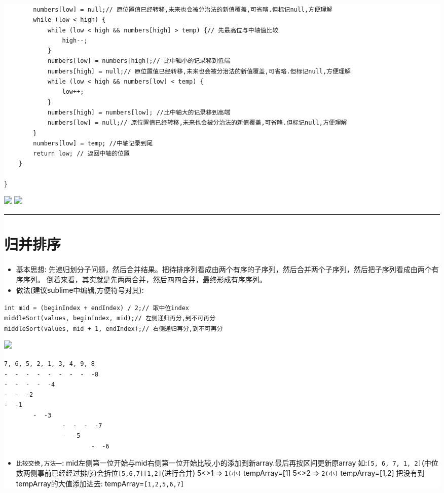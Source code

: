 ```
        numbers[low] = null;// 原位置值已经转移,未来也会被分治法的新值覆盖,可省略.但标记null,方便理解
        while (low < high) {
            while (low < high && numbers[high] > temp) {// 先最高位与中轴值比较
                high--;
            }
            numbers[low] = numbers[high];// 比中轴小的记录移到低端
            numbers[high] = null;// 原位置值已经转移,未来也会被分治法的新值覆盖,可省略.但标记null,方便理解
            while (low < high && numbers[low] < temp) {
                low++;
            }
            numbers[high] = numbers[low]; //比中轴大的记录移到高端
            numbers[low] = null;// 原位置值已经转移,未来也会被分治法的新值覆盖,可省略.但标记null,方便理解
        }
        numbers[low] = temp; //中轴记录到尾
        return low; // 返回中轴的位置
    }

}
```
![](http://upload-images.jianshu.io/upload_images/2419179-ced6d60c4e8aa5d9.gif?imageMogr2/auto-orient/strip)
![](http://upload-images.jianshu.io/upload_images/675733-07c5e4edb9b0f8b7.gif?imageMogr2/auto-orient/strip)

---
# 归并排序
- 基本思想:
先递归划分子问题，然后合并结果。把待排序列看成由两个有序的子序列，然后合并两个子序列，然后把子序列看成由两个有序序列。
倒着来看，其实就是先两两合并，然后四四合并，最终形成有序序列。
- 做法(建议sublime中编辑,方便符号对其):
```
int mid = (beginIndex + endIndex) / 2;// 取中位index
middleSort(values, beginIndex, mid);// 左侧递归再分,到不可再分
middleSort(values, mid + 1, endIndex);// 右侧递归再分,到不可再分
```
![](http://upload-images.jianshu.io/upload_images/675733-a1330ae9ce4293a4.gif?imageMogr2/auto-orient/strip)
```
7, 6, 5, 2, 1, 3, 4, 9, 8
-  -  -  -  -  -  -  -  -8
-  -  -  -  -4
-  -  -2
-  -1
        -  -3
                -  -  -  -7
                -  -5
                        -  -6
```
- `比较交换,方法一`:
mid左侧第一位开始与mid右侧第一位开始比较,小的添加到新array.最后再按区间更新原array
如:`[5, 6, 7, 1, 2]`(中位数两侧事前已经经过排序)会拆位`[5,6,7][1,2]`(进行合并)
5<>1 => `1(小)` tempArray=[1]
5<>2 => `2(小)` tempArray=[1,2]
把没有到tempArray的大值添加进去: tempArray=`[1,2,5,6,7]`
